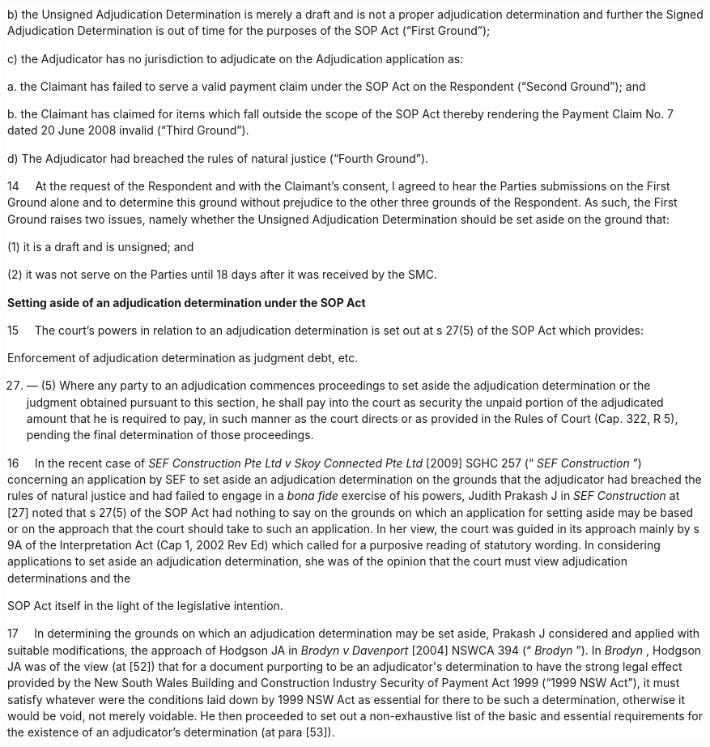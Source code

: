 b) the Unsigned Adjudication Determination is merely a draft and is not a proper adjudication determination and further the Signed Adjudication Determination is out of time for the purposes of the SOP Act (“First Ground”); 

 c) the Adjudicator has no jurisdiction to adjudicate on the Adjudication application as: 

 a. the Claimant has failed to serve a valid payment claim under the SOP Act on the Respondent (“Second Ground”); and 

 b. the Claimant has claimed for items which fall outside the scope of the SOP Act thereby rendering the Payment Claim No. 7 dated 20 June 2008 invalid (“Third Ground”). 

 d) The Adjudicator had breached the rules of natural justice (“Fourth Ground”). 

14     At the request of the Respondent and with the Claimant’s consent, I agreed to hear the Parties submissions on the First Ground alone and to determine this ground without prejudice to the other three grounds of the Respondent. As such, the First Ground raises two issues, namely whether the Unsigned Adjudication Determination should be set aside on the ground that: 

 (1) it is a draft and is unsigned; and 

 (2) it was not serve on the Parties until 18 days after it was received by the SMC. 

**Setting aside of an adjudication determination under the SOP Act** 

15     The court’s powers in relation to an adjudication determination is set out at s 27(5) of the SOP Act which provides: 

 Enforcement of adjudication determination as judgment debt, etc. 

 27. — (5) Where any party to an adjudication commences proceedings to set aside the adjudication determination or the judgment obtained pursuant to this section, he shall pay into the court as security the unpaid portion of the adjudicated amount that he is required to pay, in such manner as the court directs or as provided in the Rules of Court (Cap. 322, R 5), pending the final determination of those proceedings. 

16     In the recent case of _SEF Construction Pte Ltd v Skoy Connected Pte Ltd_ <span class="citation">[2009] SGHC 257</span> (“ _SEF Construction_ ”) concerning an application by SEF to set aside an adjudication determination on the grounds that the adjudicator had breached the rules of natural justice and had failed to engage in a _bona fide_ exercise of his powers, Judith Prakash J in _SEF Construction_ at [27] noted that s 27(5) of the SOP Act had nothing to say on the grounds on which an application for setting aside may be based or on the approach that the court should take to such an application. In her view, the court was guided in its approach mainly by s 9A of the Interpretation Act (Cap 1, 2002 Rev Ed) which called for a purposive reading of statutory wording. In considering applications to set aside an adjudication determination, she was of the opinion that the court must view adjudication determinations and the 


SOP Act itself in the light of the legislative intention. 

17     In determining the grounds on which an adjudication determination may be set aside, Prakash J considered and applied with suitable modifications, the approach of Hodgson JA in _Brodyn v Davenport_ [2004] NSWCA 394 (“ _Brodyn_ ”). In _Brodyn_ , Hodgson JA was of the view (at [52]) that for a document purporting to be an adjudicator's determination to have the strong legal effect provided by the New South Wales Building and Construction Industry Security of Payment Act 1999 (“1999 NSW Act”), it must satisfy whatever were the conditions laid down by 1999 NSW Act as essential for there to be such a determination, otherwise it would be void, not merely voidable. He then proceeded to set out a non-exhaustive list of the basic and essential requirements for the existence of an adjudicator’s determination (at para [53]). 
